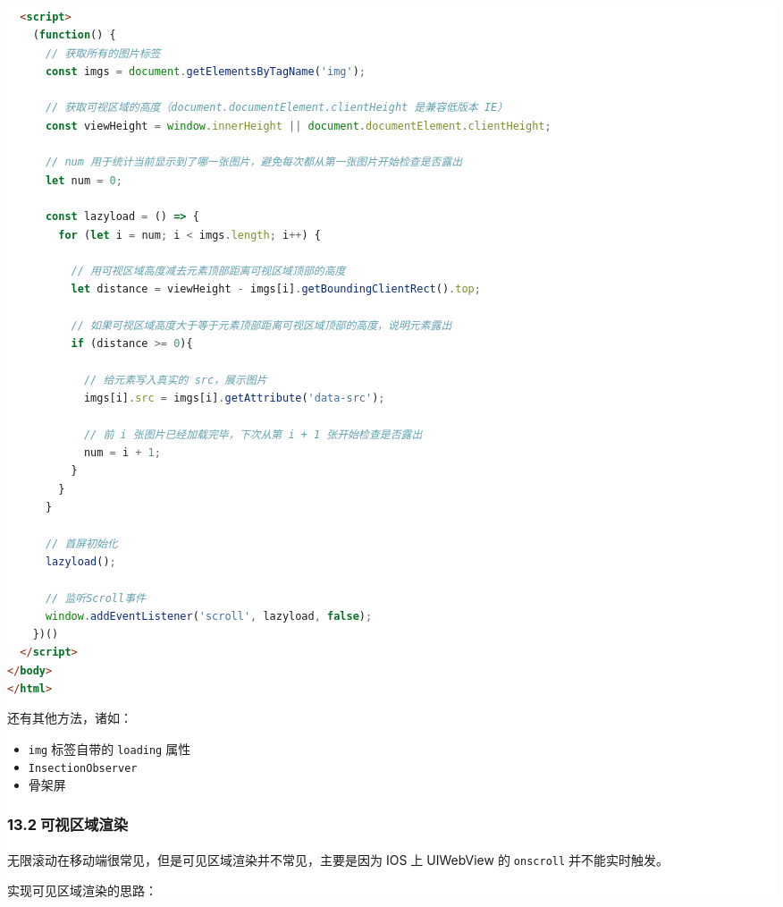 ```html
  <script>
    (function() {
      // 获取所有的图片标签
      const imgs = document.getElementsByTagName('img');

      // 获取可视区域的高度（document.documentElement.clientHeight 是兼容低版本 IE）
      const viewHeight = window.innerHeight || document.documentElement.clientHeight;

      // num 用于统计当前显示到了哪一张图片，避免每次都从第一张图片开始检查是否露出
      let num = 0;

      const lazyload = () => {
        for (let i = num; i < imgs.length; i++) {

          // 用可视区域高度减去元素顶部距离可视区域顶部的高度
          let distance = viewHeight - imgs[i].getBoundingClientRect().top;

          // 如果可视区域高度大于等于元素顶部距离可视区域顶部的高度，说明元素露出
          if (distance >= 0){

            // 给元素写入真实的 src，展示图片
            imgs[i].src = imgs[i].getAttribute('data-src');

            // 前 i 张图片已经加载完毕，下次从第 i + 1 张开始检查是否露出
            num = i + 1;
          }
        }
      }

      // 首屏初始化
      lazyload();

      // 监听Scroll事件
      window.addEventListener('scroll', lazyload, false);
    })()
  </script>
</body>
</html>
```

还有其他方法，诸如：

* `img` 标签自带的 `loading` 属性
* `InsectionObserver`
* 骨架屏

### 13.2 可视区域渲染



无限滚动在移动端很常见，但是可见区域渲染并不常见，主要是因为 IOS 上 UIWebView 的 `onscroll` 并不能实时触发。

实现可见区域渲染的思路：
